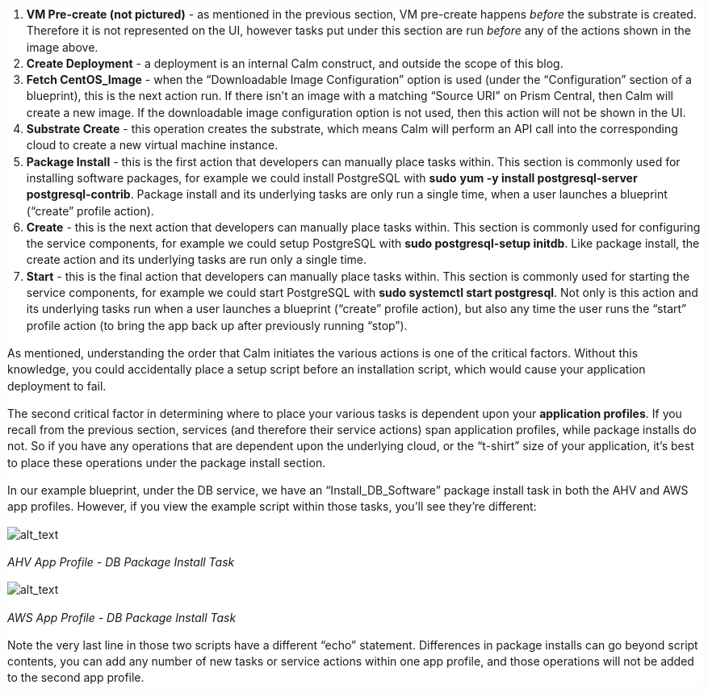 
1. **VM Pre-create (not pictured)** - as mentioned in the previous section, VM pre-create happens _before_ the substrate is created.  Therefore it is not represented on the UI, however tasks put under this section are run _before_ any of the actions shown in the image above.
2. **Create Deployment** - a deployment is an internal Calm construct, and outside the scope of this blog.
3. **Fetch CentOS_Image** - when the “Downloadable Image Configuration” option is used (under the “Configuration” section of a blueprint), this is the next action run.  If there isn’t an image with a matching “Source URI” on Prism Central, then Calm will create a new image.  If the downloadable image configuration option is not used, then this action will not be shown in the UI.
4. **Substrate Create** - this operation creates the substrate, which means Calm will perform an API call into the corresponding cloud to create a new virtual machine instance.
5. **Package Install** - this is the first action that developers can manually place tasks within.  This section is commonly used for installing software packages, for example we could install PostgreSQL with **sudo** **yum -y install postgresql-server postgresql-contrib**.  Package install and its underlying tasks are only run a single time, when a user launches a blueprint (“create” profile action).
6. **Create** - this is the next action that developers can manually place tasks within.  This section is commonly used for configuring the service components, for example we could setup PostgreSQL with **sudo postgresql-setup initdb**.  Like package install, the create action and its underlying tasks are run only a single time.
7. **Start** - this is the final action that developers can manually place tasks within.  This section is commonly used for starting the service components, for example we could start PostgreSQL with **sudo systemctl start postgresql**.  Not only is this action and its underlying tasks run when a user launches a blueprint (“create” profile action), but also any time the user runs the “start” profile action (to bring the app back up after previously running “stop”).

As mentioned, understanding the order that Calm initiates the various actions is one of the critical factors.  Without this knowledge, you could accidentally place a setup script before an installation script, which would cause your application deployment to fail.

The second critical factor in determining where to place your various tasks is dependent upon your **application profiles**.  If you recall from the previous section, services (and therefore their service actions) span application profiles, while package installs do not.  So if you have any operations that are dependent upon the underlying cloud, or the “t-shirt” size of your application, it’s best to place these operations under the package install section.

In our example blueprint, under the DB service, we have an “Install_DB_Software” package install task in both the AHV and AWS app profiles.  However, if you view the example script within those tasks, you’ll see they’re different:


![alt_text](images/Calm-Terminology5.png "image_tooltip")


_AHV App Profile - DB Package Install Task_



![alt_text](images/Calm-Terminology6.png "image_tooltip")


_AWS App Profile - DB Package Install Task_

Note the very last line in those two scripts have a different “echo” statement.  Differences in package installs can go beyond script contents, you can add any number of new tasks or service actions within one app profile, and those operations will not be added to the second app profile.
